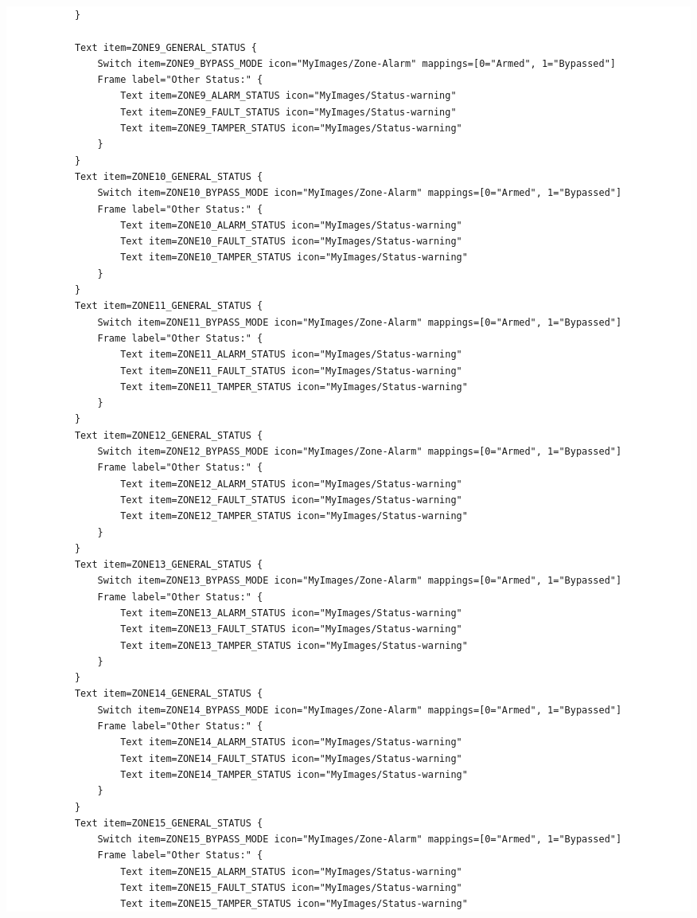 ```
			}

			Text item=ZONE9_GENERAL_STATUS {
				Switch item=ZONE9_BYPASS_MODE icon="MyImages/Zone-Alarm" mappings=[0="Armed", 1="Bypassed"]
				Frame label="Other Status:" {
					Text item=ZONE9_ALARM_STATUS icon="MyImages/Status-warning"
					Text item=ZONE9_FAULT_STATUS icon="MyImages/Status-warning"
					Text item=ZONE9_TAMPER_STATUS icon="MyImages/Status-warning"
				}
			}
			Text item=ZONE10_GENERAL_STATUS {
				Switch item=ZONE10_BYPASS_MODE icon="MyImages/Zone-Alarm" mappings=[0="Armed", 1="Bypassed"]
				Frame label="Other Status:" {
					Text item=ZONE10_ALARM_STATUS icon="MyImages/Status-warning"
					Text item=ZONE10_FAULT_STATUS icon="MyImages/Status-warning"
					Text item=ZONE10_TAMPER_STATUS icon="MyImages/Status-warning"
				}
			}
			Text item=ZONE11_GENERAL_STATUS {
				Switch item=ZONE11_BYPASS_MODE icon="MyImages/Zone-Alarm" mappings=[0="Armed", 1="Bypassed"]
				Frame label="Other Status:" {
					Text item=ZONE11_ALARM_STATUS icon="MyImages/Status-warning"
					Text item=ZONE11_FAULT_STATUS icon="MyImages/Status-warning"
					Text item=ZONE11_TAMPER_STATUS icon="MyImages/Status-warning"
				}
			}
			Text item=ZONE12_GENERAL_STATUS {
				Switch item=ZONE12_BYPASS_MODE icon="MyImages/Zone-Alarm" mappings=[0="Armed", 1="Bypassed"]
				Frame label="Other Status:" {
					Text item=ZONE12_ALARM_STATUS icon="MyImages/Status-warning"
					Text item=ZONE12_FAULT_STATUS icon="MyImages/Status-warning"
					Text item=ZONE12_TAMPER_STATUS icon="MyImages/Status-warning"
				}
			}
			Text item=ZONE13_GENERAL_STATUS {
				Switch item=ZONE13_BYPASS_MODE icon="MyImages/Zone-Alarm" mappings=[0="Armed", 1="Bypassed"]
				Frame label="Other Status:" {
					Text item=ZONE13_ALARM_STATUS icon="MyImages/Status-warning"
					Text item=ZONE13_FAULT_STATUS icon="MyImages/Status-warning"
					Text item=ZONE13_TAMPER_STATUS icon="MyImages/Status-warning"
				}
			}
			Text item=ZONE14_GENERAL_STATUS {
				Switch item=ZONE14_BYPASS_MODE icon="MyImages/Zone-Alarm" mappings=[0="Armed", 1="Bypassed"]
				Frame label="Other Status:" {
					Text item=ZONE14_ALARM_STATUS icon="MyImages/Status-warning"
					Text item=ZONE14_FAULT_STATUS icon="MyImages/Status-warning"
					Text item=ZONE14_TAMPER_STATUS icon="MyImages/Status-warning"
				}
			}
			Text item=ZONE15_GENERAL_STATUS {
				Switch item=ZONE15_BYPASS_MODE icon="MyImages/Zone-Alarm" mappings=[0="Armed", 1="Bypassed"]
				Frame label="Other Status:" {
					Text item=ZONE15_ALARM_STATUS icon="MyImages/Status-warning"
					Text item=ZONE15_FAULT_STATUS icon="MyImages/Status-warning"
					Text item=ZONE15_TAMPER_STATUS icon="MyImages/Status-warning"
```